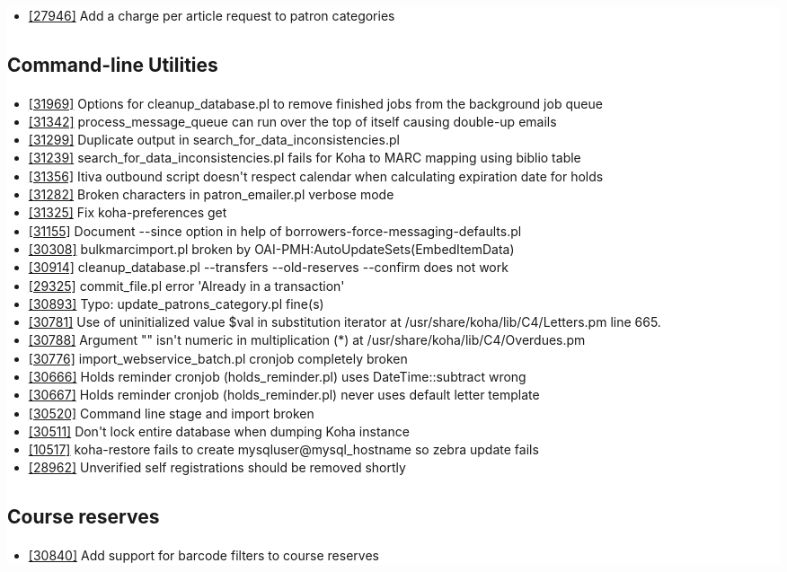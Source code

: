 - [[27946]](http://bugs.koha-community.org/bugzilla3/show_bug.cgi?id=27946) Add a charge per article request to patron categories

## Command-line Utilities

- [[31969]](http://bugs.koha-community.org/bugzilla3/show_bug.cgi?id=31969) Options for cleanup_database.pl to remove finished jobs from the background job queue
- [[31342]](http://bugs.koha-community.org/bugzilla3/show_bug.cgi?id=31342) process_message_queue can run over the top of itself causing double-up emails
- [[31299]](http://bugs.koha-community.org/bugzilla3/show_bug.cgi?id=31299) Duplicate output in search_for_data_inconsistencies.pl
- [[31239]](http://bugs.koha-community.org/bugzilla3/show_bug.cgi?id=31239) search_for_data_inconsistencies.pl fails for Koha to MARC mapping using biblio table
- [[31356]](http://bugs.koha-community.org/bugzilla3/show_bug.cgi?id=31356) Itiva outbound script doesn't respect calendar when calculating expiration date for holds
- [[31282]](http://bugs.koha-community.org/bugzilla3/show_bug.cgi?id=31282) Broken characters in patron_emailer.pl verbose mode
- [[31325]](http://bugs.koha-community.org/bugzilla3/show_bug.cgi?id=31325) Fix koha-preferences get
- [[31155]](http://bugs.koha-community.org/bugzilla3/show_bug.cgi?id=31155) Document --since option in help of borrowers-force-messaging-defaults.pl
- [[30308]](http://bugs.koha-community.org/bugzilla3/show_bug.cgi?id=30308) bulkmarcimport.pl broken by OAI-PMH:AutoUpdateSets(EmbedItemData)
- [[30914]](http://bugs.koha-community.org/bugzilla3/show_bug.cgi?id=30914) cleanup_database.pl --transfers --old-reserves --confirm does not work
- [[29325]](http://bugs.koha-community.org/bugzilla3/show_bug.cgi?id=29325) commit_file.pl error 'Already in a transaction'
- [[30893]](http://bugs.koha-community.org/bugzilla3/show_bug.cgi?id=30893) Typo: update_patrons_category.pl fine(s)
- [[30781]](http://bugs.koha-community.org/bugzilla3/show_bug.cgi?id=30781) Use of uninitialized value $val in substitution iterator at /usr/share/koha/lib/C4/Letters.pm line 665.
- [[30788]](http://bugs.koha-community.org/bugzilla3/show_bug.cgi?id=30788) Argument "" isn't numeric in multiplication (*) at /usr/share/koha/lib/C4/Overdues.pm
- [[30776]](http://bugs.koha-community.org/bugzilla3/show_bug.cgi?id=30776) import_webservice_batch.pl cronjob completely broken
- [[30666]](http://bugs.koha-community.org/bugzilla3/show_bug.cgi?id=30666) Holds reminder cronjob (holds_reminder.pl) uses DateTime::subtract wrong
- [[30667]](http://bugs.koha-community.org/bugzilla3/show_bug.cgi?id=30667) Holds reminder cronjob (holds_reminder.pl) never uses default letter template
- [[30520]](http://bugs.koha-community.org/bugzilla3/show_bug.cgi?id=30520) Command line stage and import broken
- [[30511]](http://bugs.koha-community.org/bugzilla3/show_bug.cgi?id=30511) Don't lock entire database when dumping Koha instance
- [[10517]](http://bugs.koha-community.org/bugzilla3/show_bug.cgi?id=10517) koha-restore fails to create mysqluser@mysql_hostname so zebra update fails
- [[28962]](http://bugs.koha-community.org/bugzilla3/show_bug.cgi?id=28962) Unverified self registrations should be removed shortly

## Course reserves

- [[30840]](http://bugs.koha-community.org/bugzilla3/show_bug.cgi?id=30840) Add support for barcode filters to course reserves
